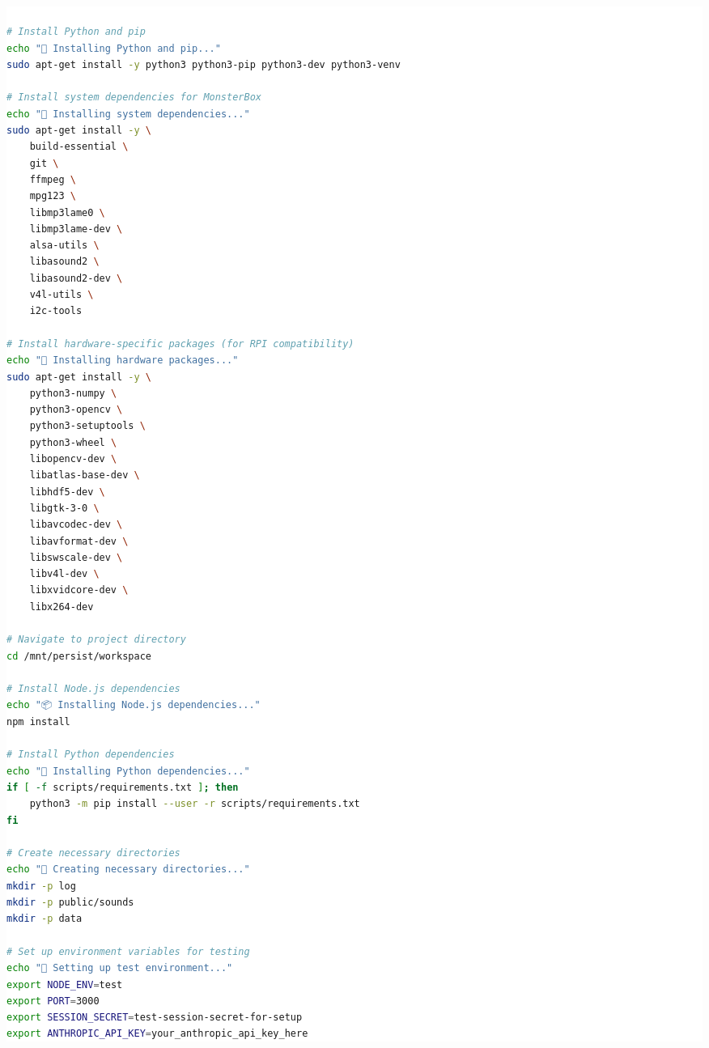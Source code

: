 ```bash

# Install Python and pip
echo "🐍 Installing Python and pip..."
sudo apt-get install -y python3 python3-pip python3-dev python3-venv

# Install system dependencies for MonsterBox
echo "🔧 Installing system dependencies..."
sudo apt-get install -y \
    build-essential \
    git \
    ffmpeg \
    mpg123 \
    libmp3lame0 \
    libmp3lame-dev \
    alsa-utils \
    libasound2 \
    libasound2-dev \
    v4l-utils \
    i2c-tools

# Install hardware-specific packages (for RPI compatibility)
echo "🔌 Installing hardware packages..."
sudo apt-get install -y \
    python3-numpy \
    python3-opencv \
    python3-setuptools \
    python3-wheel \
    libopencv-dev \
    libatlas-base-dev \
    libhdf5-dev \
    libgtk-3-0 \
    libavcodec-dev \
    libavformat-dev \
    libswscale-dev \
    libv4l-dev \
    libxvidcore-dev \
    libx264-dev

# Navigate to project directory
cd /mnt/persist/workspace

# Install Node.js dependencies
echo "📦 Installing Node.js dependencies..."
npm install

# Install Python dependencies
echo "🐍 Installing Python dependencies..."
if [ -f scripts/requirements.txt ]; then
    python3 -m pip install --user -r scripts/requirements.txt
fi

# Create necessary directories
echo "📁 Creating necessary directories..."
mkdir -p log
mkdir -p public/sounds
mkdir -p data

# Set up environment variables for testing
echo "🔧 Setting up test environment..."
export NODE_ENV=test
export PORT=3000
export SESSION_SECRET=test-session-secret-for-setup
export ANTHROPIC_API_KEY=your_anthropic_api_key_here
```